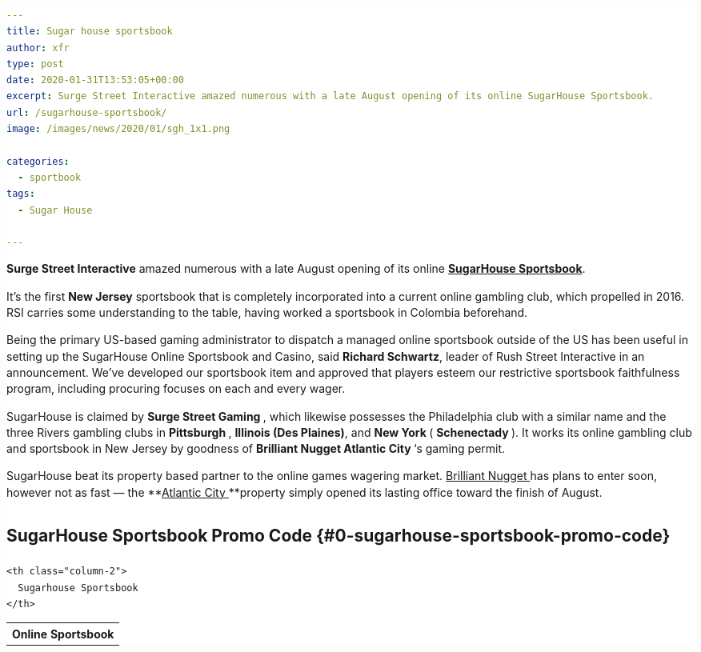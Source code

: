 ```yaml
---
title: Sugar house sportsbook
author: xfr
type: post
date: 2020-01-31T13:53:05+00:00
excerpt: Surge Street Interactive amazed numerous with a late August opening of its online SugarHouse Sportsbook.
url: /sugarhouse-sportsbook/
image: /images/news/2020/01/sgh_1x1.png

categories:
  - sportbook
tags:
  - Sugar House

---
```

 

**Surge Street Interactive** amazed numerous with a late August opening of its online <a rel="noreferrer noopener" aria-label=" (opens in a new tab)" href="/visit/sugarhouse-sportsbook/" target="_blank"><strong>SugarHouse Sportsbook</strong></a>.

It&#8217;s the first&nbsp;**New Jersey** sportsbook that is completely incorporated into a current online gambling club, which propelled in 2016. RSI carries some understanding to the table, having worked a sportsbook in Colombia beforehand.

Being the primary US-based gaming administrator to dispatch a managed online sportsbook outside of the US has been useful in setting up the SugarHouse Online Sportsbook and Casino, said **Richard Schwartz**, leader of Rush Street Interactive in an announcement. We&#8217;ve developed our sportsbook item and approved that players esteem our restrictive sportsbook faithfulness program, including procuring focuses on each and every wager.

SugarHouse is claimed by&nbsp;**Surge Street Gaming&nbsp;**, which likewise possesses the Philadelphia club with a similar name and the three Rivers gambling clubs in&nbsp;**Pittsburgh&nbsp;**,&nbsp;**Illinois&nbsp;(Des Plaines)**, and&nbsp;**New York&nbsp;**(&nbsp;**Schenectady&nbsp;**). It works its online gambling club and sportsbook in New Jersey by goodness of&nbsp;**Brilliant Nugget Atlantic City&nbsp;**&#8216;s gaming permit.

SugarHouse beat its property based partner to the online games wagering market.&nbsp;[Brilliant Nugget&nbsp;][1]has plans to enter soon, however not as fast — the&nbsp;**[Atlantic City&nbsp;][2]**property simply opened its&nbsp;lasting office&nbsp;toward the finish of August.

## SugarHouse Sportsbook Promo Code {#0-sugarhouse-sportsbook-promo-code}

<table class="tablepress tablepress-id-33" id="tablepress-33">
  <tr class="row-1 odd">
    <th class="column-1">
      Online Sportsbook
    </th>
    
    <th class="column-2">
      Sugarhouse Sportsbook
    </th>
  </tr>
  

 [1]: /golden-nugget-casino-online-nj-review/
 [2]: /atlantic-city/
 [3]: /visit/sugarhouse-sportsbook/
 [4]: /draftkings-sportsbook/
 [5]: /sports-betting/
 [6]: /atlantic-city-line-shutdown-nj-transit/
